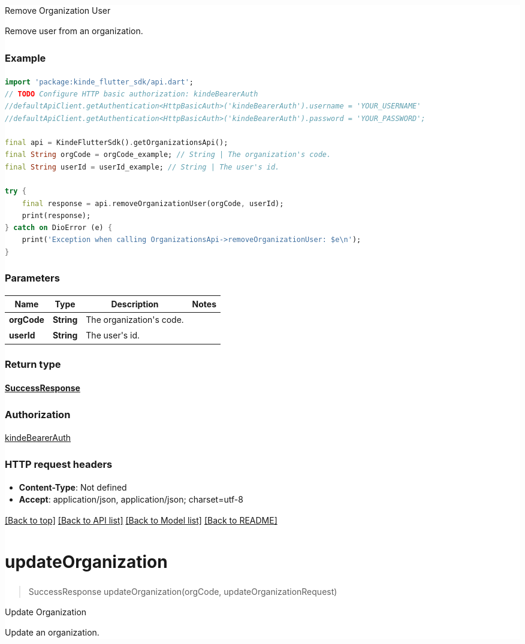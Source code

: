 Remove Organization User

Remove user from an organization.

### Example
```dart
import 'package:kinde_flutter_sdk/api.dart';
// TODO Configure HTTP basic authorization: kindeBearerAuth
//defaultApiClient.getAuthentication<HttpBasicAuth>('kindeBearerAuth').username = 'YOUR_USERNAME'
//defaultApiClient.getAuthentication<HttpBasicAuth>('kindeBearerAuth').password = 'YOUR_PASSWORD';

final api = KindeFlutterSdk().getOrganizationsApi();
final String orgCode = orgCode_example; // String | The organization's code.
final String userId = userId_example; // String | The user's id.

try {
    final response = api.removeOrganizationUser(orgCode, userId);
    print(response);
} catch on DioError (e) {
    print('Exception when calling OrganizationsApi->removeOrganizationUser: $e\n');
}
```

### Parameters

Name | Type | Description  | Notes
------------- | ------------- | ------------- | -------------
 **orgCode** | **String**| The organization's code. | 
 **userId** | **String**| The user's id. | 

### Return type

[**SuccessResponse**](SuccessResponse.md)

### Authorization

[kindeBearerAuth](../README.md#kindeBearerAuth)

### HTTP request headers

 - **Content-Type**: Not defined
 - **Accept**: application/json, application/json; charset=utf-8

[[Back to top]](#) [[Back to API list]](../README.md#documentation-for-api-endpoints) [[Back to Model list]](../README.md#documentation-for-models) [[Back to README]](../README.md)

# **updateOrganization**
> SuccessResponse updateOrganization(orgCode, updateOrganizationRequest)

Update Organization

Update an organization.
